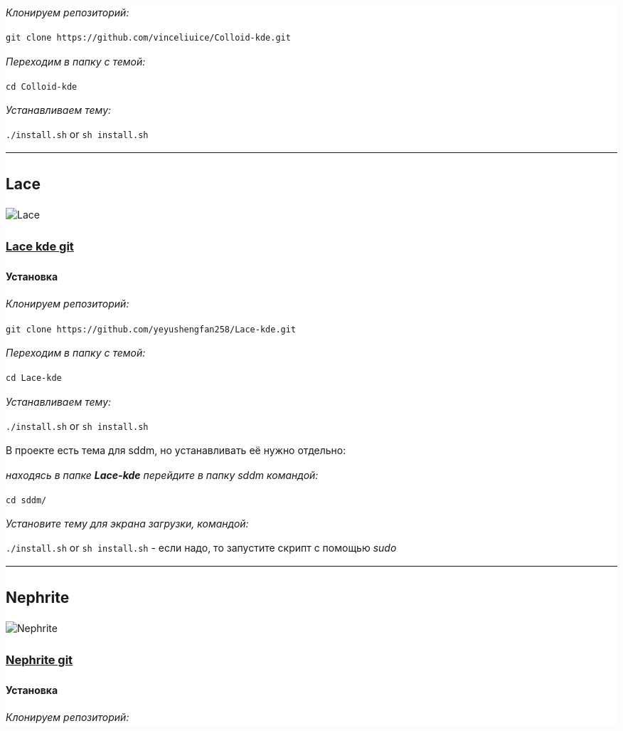 *Клонируем репозиторий:*

`git clone https://github.com/vinceliuice/Colloid-kde.git`

*Переходим в папку с темой:*

`cd Colloid-kde`

*Устанавливаем тему:*

`./install.sh` or `sh install.sh`


---


## Lace
![Lace](https://raw.githubusercontent.com/yeyushengfan258/Lace-kde/main/View-1.png)
### [**Lace kde git**](https://github.com/yeyushengfan258/Lace-kde)

#### Установка

*Клонируем репозиторий:*

`git clone https://github.com/yeyushengfan258/Lace-kde.git`

*Переходим в папку с темой:*

`cd Lace-kde`

*Устанавливаем тему:*

`./install.sh` or `sh install.sh`

В проекте есть тема для sddm, но устанавливать её нужно отдельно:

*находясь в папке **Lace-kde** перейдите в папку sddm командой:*

`cd sddm/`

*Установите тему для экрана загрузки, командой:*

`./install.sh` or `sh install.sh` - если надо, то запустите скрипт с помощью *sudo*


---


## Nephrite
![Nephrite](https://github.com/vinceliuice/Nephrite-kde/blob/main/Screenshot_light.png)
### [**Nephrite git**](https://github.com/vinceliuice/Nephrite-kde)

#### Установка

*Клонируем репозиторий:*

